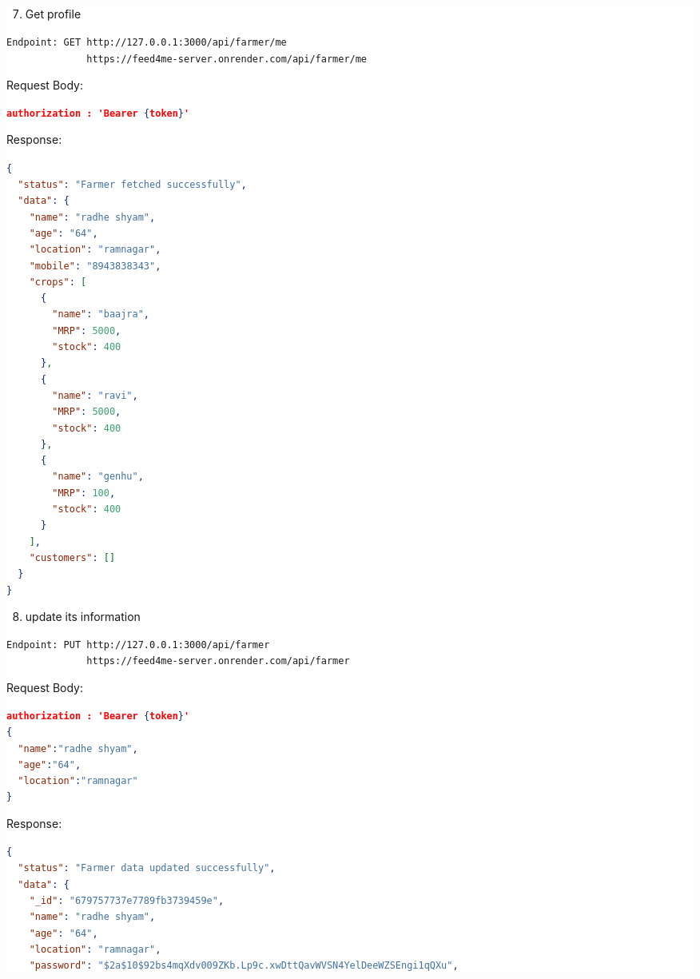 ```json
```

7. Get profile
```
Endpoint: GET http://127.0.0.1:3000/api/farmer/me
              https://feed4me-server.onrender.com/api/farmer/me
```
Request Body:
```json
authorization : 'Bearer {token}'
```
Response:
```json
{
  "status": "Farmer fetched successfully",
  "data": {
    "name": "radhe shyam",
    "age": "64",
    "location": "ramnagar",
    "mobile": "8943838343",
    "crops": [
      {
        "name": "baajra",
        "MRP": 5000,
        "stock": 400
      },
      {
        "name": "ravi",
        "MRP": 5000,
        "stock": 400
      },
      {
        "name": "genhu",
        "MRP": 100,
        "stock": 400
      }
    ],
    "customers": []
  }
}
```

8. update its information
```
Endpoint: PUT http://127.0.0.1:3000/api/farmer
              https://feed4me-server.onrender.com/api/farmer
```
Request Body:
```json
authorization : 'Bearer {token}'
{
  "name":"radhe shyam",
  "age":"64",
  "location":"ramnagar"
}
```
Response:
```json
{
  "status": "Farmer data updated successfully",
  "data": {
    "_id": "679757737e7789fb3739459e",
    "name": "radhe shyam",
    "age": "64",
    "location": "ramnagar",
    "password": "$2a$10$92bs4mqXdv009ZKb.Lp9c.xwDttQavWVSN4YelDeeWZSEngi1qQXu",
```